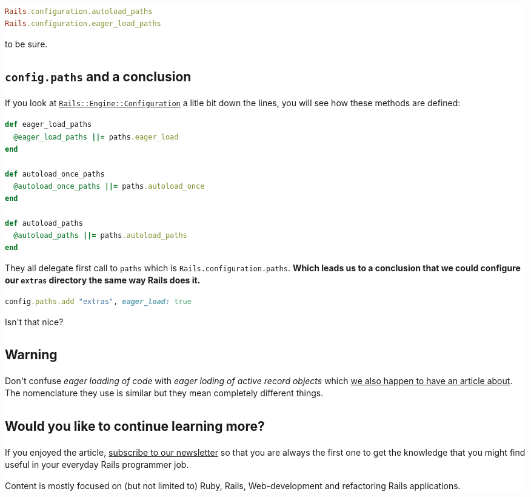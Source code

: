 ```ruby
Rails.configuration.autoload_paths
Rails.configuration.eager_load_paths
```

to be sure.

## `config.paths` and a conclusion

If you look at [`Rails::Engine::Configuration`](https://github.com/rails/rails/blob/v4.1.7/railties/lib/rails/engine/configuration.rb#L78-88)
a litle bit down the lines, you will see how these methods are defined:

```ruby
def eager_load_paths
  @eager_load_paths ||= paths.eager_load
end

def autoload_once_paths
  @autoload_once_paths ||= paths.autoload_once
end

def autoload_paths
  @autoload_paths ||= paths.autoload_paths
end
```

They all delegate first call to `paths` which is `Rails.configuration.paths`.
**Which leads us to a conclusion that we could configure our `extras` directory
the same way Rails does it.**

```ruby
config.paths.add "extras", eager_load: true
```

Isn't that nice?

## Warning

Don't confuse _eager loading of code_ with _eager loding of active record objects_
which [we also happen to have an article about](/2013/12/rails4-preloading/).
The nomenclature they use is similar but they mean completely different things.

## Would you like to continue learning more?

If you enjoyed the article, [subscribe to our newsletter](http://arkency.com/newsletter) so that you are always the first one to get the knowledge that you might find useful in your everyday Rails programmer job.

Content is mostly focused on (but not limited to) Ruby, Rails, Web-development and refactoring Rails applications.
